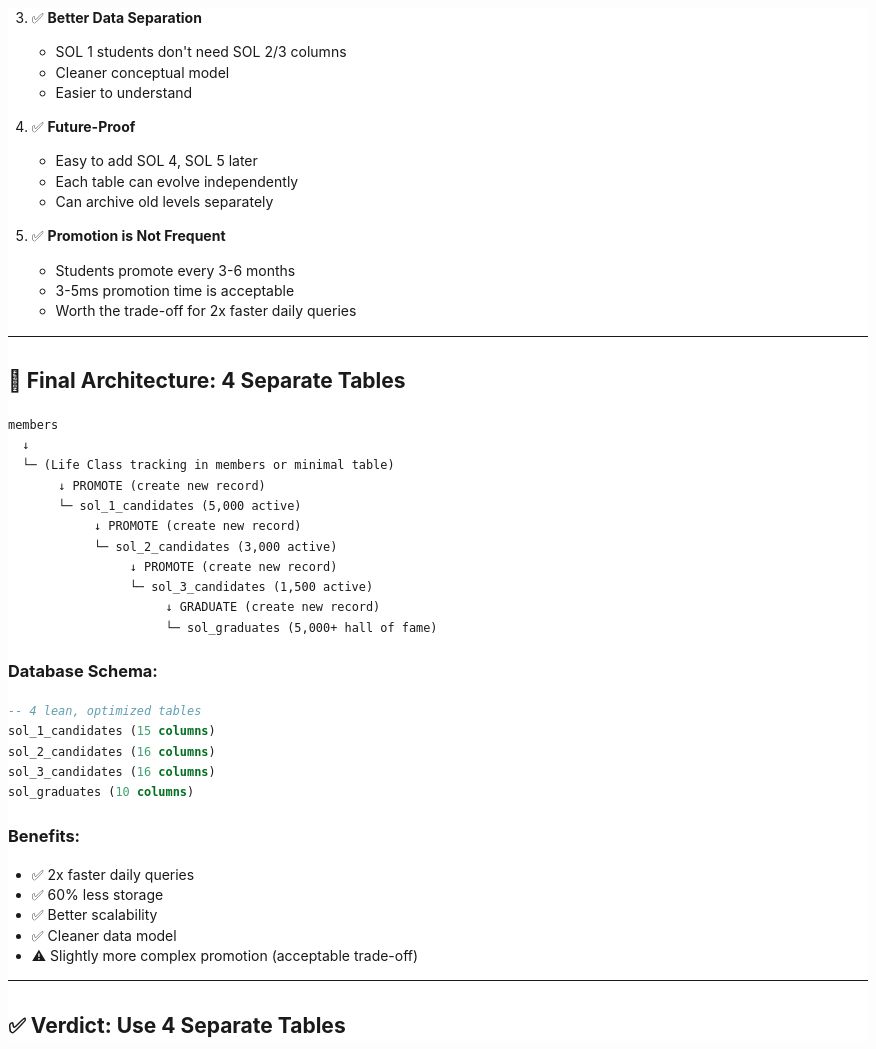 3. ✅ **Better Data Separation**
   - SOL 1 students don't need SOL 2/3 columns
   - Cleaner conceptual model
   - Easier to understand

4. ✅ **Future-Proof**
   - Easy to add SOL 4, SOL 5 later
   - Each table can evolve independently
   - Can archive old levels separately

5. ✅ **Promotion is Not Frequent**
   - Students promote every 3-6 months
   - 3-5ms promotion time is acceptable
   - Worth the trade-off for 2x faster daily queries

---

## 🎯 **Final Architecture: 4 Separate Tables**

```
members
  ↓
  └─ (Life Class tracking in members or minimal table)
       ↓ PROMOTE (create new record)
       └─ sol_1_candidates (5,000 active)
            ↓ PROMOTE (create new record)
            └─ sol_2_candidates (3,000 active)
                 ↓ PROMOTE (create new record)
                 └─ sol_3_candidates (1,500 active)
                      ↓ GRADUATE (create new record)
                      └─ sol_graduates (5,000+ hall of fame)
```

### **Database Schema:**
```sql
-- 4 lean, optimized tables
sol_1_candidates (15 columns)
sol_2_candidates (16 columns)
sol_3_candidates (16 columns)
sol_graduates (10 columns)
```

### **Benefits:**
- ✅ 2x faster daily queries
- ✅ 60% less storage
- ✅ Better scalability
- ✅ Cleaner data model
- ⚠️ Slightly more complex promotion (acceptable trade-off)

---

## ✅ **Verdict: Use 4 Separate Tables**
